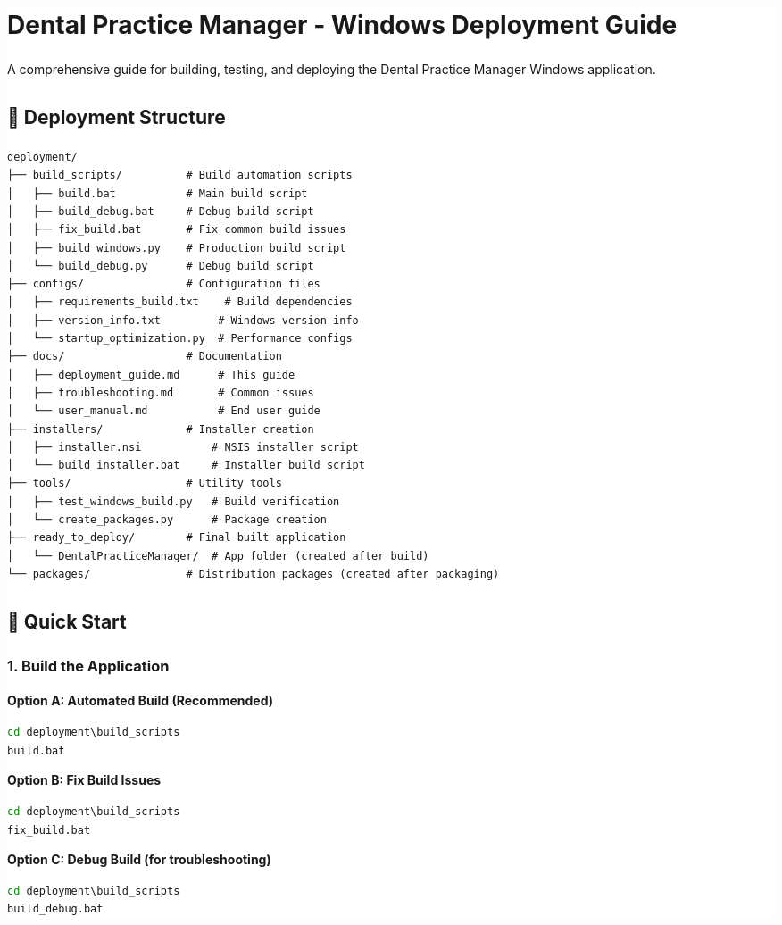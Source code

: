 # Dental Practice Manager - Windows Deployment Guide

A comprehensive guide for building, testing, and deploying the Dental Practice Manager Windows application.

## 📁 Deployment Structure

```
deployment/
├── build_scripts/          # Build automation scripts
│   ├── build.bat           # Main build script
│   ├── build_debug.bat     # Debug build script
│   ├── fix_build.bat       # Fix common build issues
│   ├── build_windows.py    # Production build script
│   └── build_debug.py      # Debug build script
├── configs/                # Configuration files
│   ├── requirements_build.txt    # Build dependencies
│   ├── version_info.txt         # Windows version info
│   └── startup_optimization.py  # Performance configs
├── docs/                   # Documentation
│   ├── deployment_guide.md      # This guide
│   ├── troubleshooting.md       # Common issues
│   └── user_manual.md           # End user guide
├── installers/             # Installer creation
│   ├── installer.nsi           # NSIS installer script
│   └── build_installer.bat     # Installer build script
├── tools/                  # Utility tools
│   ├── test_windows_build.py   # Build verification
│   └── create_packages.py      # Package creation
├── ready_to_deploy/        # Final built application
│   └── DentalPracticeManager/  # App folder (created after build)
└── packages/               # Distribution packages (created after packaging)
```

## 🚀 Quick Start

### 1. Build the Application

**Option A: Automated Build (Recommended)**
```cmd
cd deployment\build_scripts
build.bat
```

**Option B: Fix Build Issues**
```cmd
cd deployment\build_scripts
fix_build.bat
```

**Option C: Debug Build (for troubleshooting)**
```cmd
cd deployment\build_scripts
build_debug.bat
```
